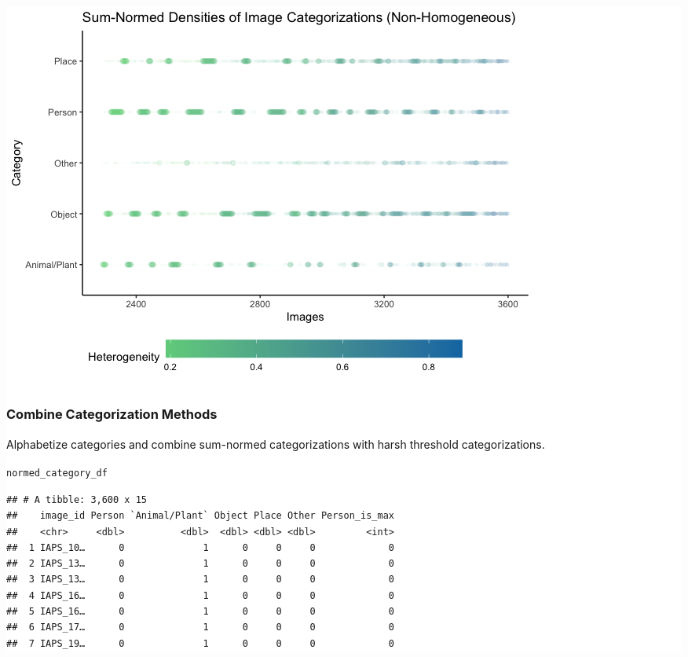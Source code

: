 ![](categorizations_files/figure-markdown_github/plot-sum-normed-nonzero-htg-1.png)

### Combine Categorization Methods

Alphabetize categories and combine sum-normed categorizations with harsh
threshold categorizations.

``` r
normed_category_df
```

    ## # A tibble: 3,600 x 15
    ##    image_id Person `Animal/Plant` Object Place Other Person_is_max
    ##    <chr>     <dbl>          <dbl>  <dbl> <dbl> <dbl>         <int>
    ##  1 IAPS_10…      0              1      0     0     0             0
    ##  2 IAPS_13…      0              1      0     0     0             0
    ##  3 IAPS_13…      0              1      0     0     0             0
    ##  4 IAPS_16…      0              1      0     0     0             0
    ##  5 IAPS_16…      0              1      0     0     0             0
    ##  6 IAPS_17…      0              1      0     0     0             0
    ##  7 IAPS_19…      0              1      0     0     0             0